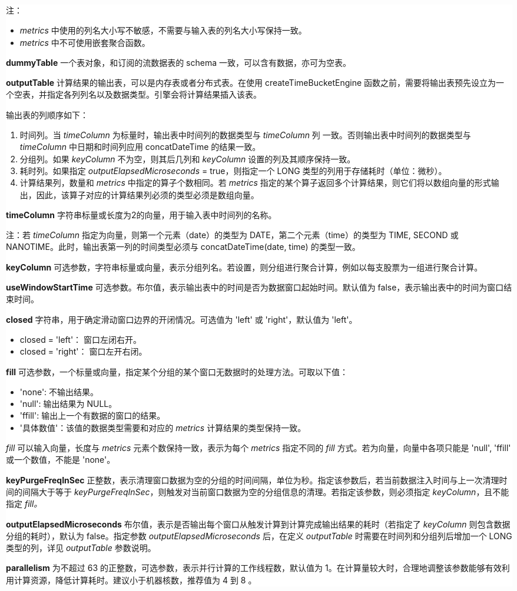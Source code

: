   注：
  + *metrics* 中使用的列名大小写不敏感，不需要与输入表的列名大小写保持一致。
  + *metrics* 中不可使用嵌套聚合函数。

**dummyTable** 一个表对象，和订阅的流数据表的 schema 一致，可以含有数据，亦可为空表。

**outputTable** 计算结果的输出表，可以是内存表或者分布式表。在使用 createTimeBucketEngine
函数之前，需要将输出表预先设立为一个空表，并指定各列列名以及数据类型。引擎会将计算结果插入该表。

输出表的列顺序如下：

1. 时间列。当 *timeColumn* 为标量时，输出表中时间列的数据类型与 *timeColumn* 列
   一致。否则输出表中时间列的数据类型与 *timeColumn* 中日期和时间列应用 concatDateTime 的结果一致。
2. 分组列。如果 *keyColumn* 不为空，则其后几列和 *keyColumn* 设置的列及其顺序保持一致。
3. 耗时列。如果指定 *outputElapsedMicroseconds* = true，则指定一个 LONG
   类型的列用于存储耗时（单位：微秒）。
4. 计算结果列，数量和 *metrics* 中指定的算子个数相同。若 *metrics*
   指定的某个算子返回多个计算结果，则它们将以数组向量的形式输出，因此，该算子对应的计算结果列必须的类型必须是数组向量。

**timeColumn** 字符串标量或长度为2的向量，用于输入表中时间列的名称。

注：若 *timeColumn* 指定为向量，则第一个元素（date）的类型为 DATE，第二个元素（time）的类型为 TIME, SECOND 或
NANOTIME。此时，输出表第一列的时间类型必须与 concatDateTime(date, time) 的类型一致。

**keyColumn**
可选参数，字符串标量或向量，表示分组列名。若设置，则分组进行聚合计算，例如以每支股票为一组进行聚合计算。

**useWindowStartTime** 可选参数。布尔值，表示输出表中的时间是否为数据窗口起始时间。默认值为
false，表示输出表中的时间为窗口结束时间。

**closed** 字符串，用于确定滑动窗口边界的开闭情况。可选值为 'left' 或 'right'，默认值为
'left'。

* closed = 'left'： 窗口左闭右开。
* closed = 'right'： 窗口左开右闭。

**fill** 可选参数，一个标量或向量，指定某个分组的某个窗口无数据时的处理方法。可取以下值：

* 'none': 不输出结果。
* 'null': 输出结果为 NULL。
* 'ffill': 输出上一个有数据的窗口的结果。
* '具体数值'：该值的数据类型需要和对应的 *metrics* 计算结果的类型保持一致。

*fill* 可以输入向量，长度与 *metrics* 元素个数保持一致，表示为每个 *metrics* 指定不同的 *fill*
方式。若为向量，向量中各项只能是 'null', 'ffill' 或一个数值，不能是 'none'。

**keyPurgeFreqInSec**
正整数，表示清理窗口数据为空的分组的时间间隔，单位为秒。指定该参数后，若当前数据注入时间与上一次清理时间的间隔大于等于
*keyPurgeFreqInSec*，则触发对当前窗口数据为空的分组信息的清理。若指定该参数，则必须指定 *keyColumn*，且不能指定
*fill。*

**outputElapsedMicroseconds**
布尔值，表示是否输出每个窗口从触发计算到计算完成输出结果的耗时（若指定了 *keyColumn* 则包含数据分组的耗时），默认为 false。指定参数
*outputElapsedMicroseconds* 后，在定义 *outputTable* 时需要在时间列和分组列后增加一个 LONG
类型的列，详见 *outputTable* 参数说明。

**parallelism** 为不超过 63 的正整数，可选参数，表示并行计算的工作线程数，默认值为
1。在计算量较大时，合理地调整该参数能够有效利用计算资源，降低计算耗时。建议小于机器核数，推荐值为 4 到 8 。
